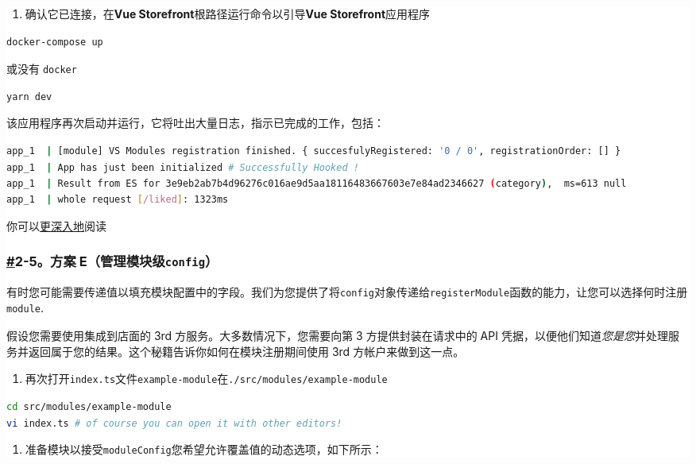 1. 确认它已连接，在**Vue Storefront**根路径运行命令以引导**Vue Storefront**应用程序

```bash
docker-compose up 
```

或没有 `docker`

```bash
yarn dev
```

该应用程序再次启动并运行，它将吐出大量日志，指示已完成的工作，包括：



 





```bash
app_1  | [module] VS Modules registration finished. { succesfulyRegistered: '0 / 0', registrationOrder: [] }
app_1  | App has just been initialized # Successfully Hooked !
app_1  | Result from ES for 3e9eb2ab7b4d96276c016ae9d5aa18116483667603e7e84ad2346627 (category),  ms=613 null
app_1  | whole request [/liked]: 1323ms
```

你可以[更深入地](https://docs.vuestorefront.io/v1/guide/cookbook/module.html#_3-hooking-into-hooks)阅读

### [#](https://docs.vuestorefront.io/v1/guide/cookbook/module.html#_2-5-recipe-e-manage-module-level-config)2-5。方案 E（管理模块级`config`）

有时您可能需要传递值以填充模块配置中的字段。我们为您提供了将`config`对象传递给`registerModule`函数的能力，让您可以选择何时注册`module`.

假设您需要使用集成到店面的 3rd 方服务。大多数情况下，您需要向第 3 方提供封装在请求中的 API 凭据，以便他们知道*您是您*并处理服务并返回属于您的结果。这个秘籍告诉你如何在模块注册期间使用 3rd 方帐户来做到这一点。

1. 再次打开`index.ts`文件`example-module`在`./src/modules/example-module`

```bash
cd src/modules/example-module
vi index.ts # of course you can open it with other editors!
```

1. 准备模块以接受`moduleConfig`您希望允许覆盖值的动态选项，如下所示：









 

 

 

 

 

